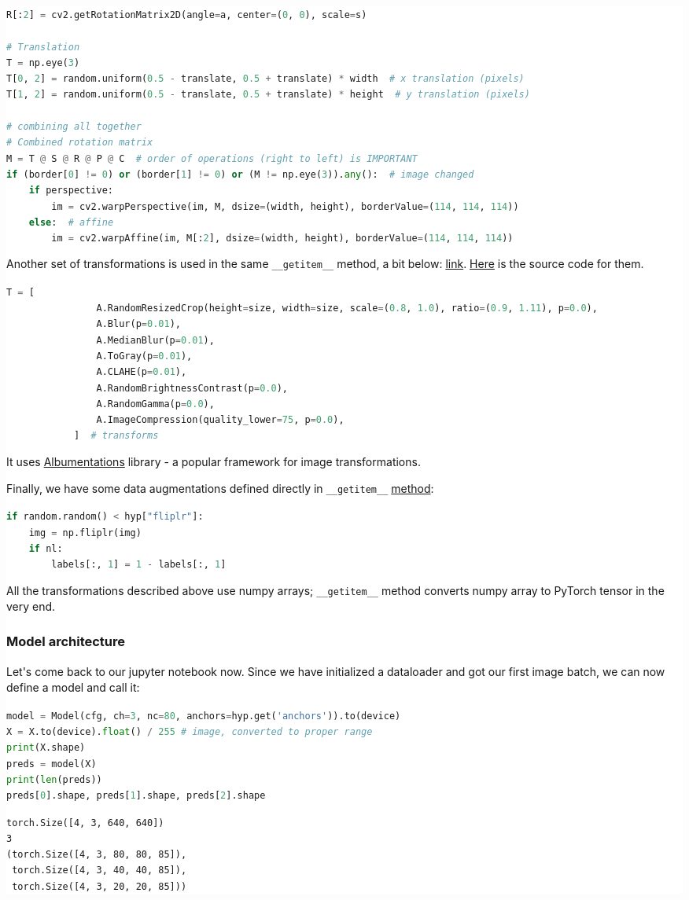 ```python
R[:2] = cv2.getRotationMatrix2D(angle=a, center=(0, 0), scale=s)

# Translation
T = np.eye(3)
T[0, 2] = random.uniform(0.5 - translate, 0.5 + translate) * width  # x translation (pixels)
T[1, 2] = random.uniform(0.5 - translate, 0.5 + translate) * height  # y translation (pixels)

# combining all together
# Combined rotation matrix
M = T @ S @ R @ P @ C  # order of operations (right to left) is IMPORTANT
if (border[0] != 0) or (border[1] != 0) or (M != np.eye(3)).any():  # image changed
    if perspective:
        im = cv2.warpPerspective(im, M, dsize=(width, height), borderValue=(114, 114, 114))
    else:  # affine
        im = cv2.warpAffine(im, M[:2], dsize=(width, height), borderValue=(114, 114, 114))

```

Another set of transformations is used in the same `__getitem__` method, a bit below: [link](https://github.com/ultralytics/yolov5/blob/ad97dc6a6d8b4384eb7224e98c8584ecd8bcfd2a/utils/dataloaders.py#L771). [Here](https://github.com/ultralytics/yolov5/blob/ad97dc6a6d8b4384eb7224e98c8584ecd8bcfd2a/utils/augmentations.py#L31) is the source code for them. 
```python
T = [
                A.RandomResizedCrop(height=size, width=size, scale=(0.8, 1.0), ratio=(0.9, 1.11), p=0.0),
                A.Blur(p=0.01),
                A.MedianBlur(p=0.01),
                A.ToGray(p=0.01),
                A.CLAHE(p=0.01),
                A.RandomBrightnessContrast(p=0.0),
                A.RandomGamma(p=0.0),
                A.ImageCompression(quality_lower=75, p=0.0),
            ]  # transforms
```
It uses [Albumentations](https://albumentations.ai/) library - a popular framework for image transformations.  

Finally, we have some data augmentations defined directly in `__getitem__` [method](https://github.com/ultralytics/yolov5/blob/ad97dc6a6d8b4384eb7224e98c8584ecd8bcfd2a/utils/dataloaders.py#L783):  
```python
if random.random() < hyp["fliplr"]:
    img = np.fliplr(img)
    if nl:
        labels[:, 1] = 1 - labels[:, 1]
```
All the transformations described above use numpy arrays; `__getitem__` method converts numpy array to PyTorch tensor in the very end.
### Model architecture
Let's come back to our jupyter notebook now. Since we have initialized a dataloader and got our first image batch, we can now define a model and call it:
```python
model = Model(cfg, ch=3, nc=80, anchors=hyp.get('anchors')).to(device)
X = X.to(device).float() / 255 # image, converted to proper range
print(X.shape)
preds = model(X)
print(len(preds))
preds[0].shape, preds[1].shape, preds[2].shape
```
```
torch.Size([4, 3, 640, 640])
3
(torch.Size([4, 3, 80, 80, 85]),
 torch.Size([4, 3, 40, 40, 85]),
 torch.Size([4, 3, 20, 20, 85]))
```